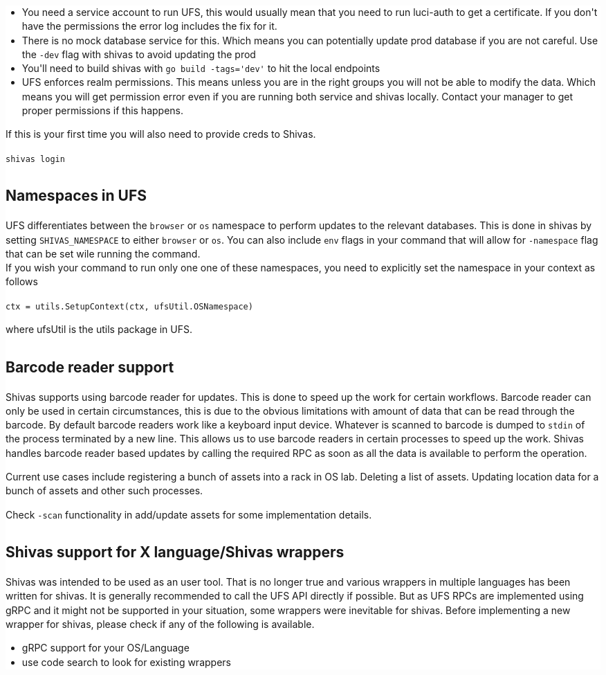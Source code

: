 * You need a service account to run UFS, this would usually mean that you need
  to run luci-auth to get a certificate. If you don't have the permissions the
  error log includes the fix for it.
* There is no mock database service for this. Which means you can potentially
  update prod database if you are not careful. Use the `-dev` flag with shivas
  to avoid updating the prod
* You'll need to build shivas with `go build -tags='dev'` to hit the local
  endpoints
* UFS enforces realm permissions. This means unless you are in the right groups
  you will not be able to modify the data. Which means you will get permission
  error even if you are running both service and shivas locally. Contact your
  manager to get proper permissions if this happens.

If this is your first time you will also need to provide creds to Shivas.

```
shivas login
```

## Namespaces in UFS
UFS differentiates between the `browser` or `os` namespace to perform updates to
the relevant databases. This is done in shivas by setting `SHIVAS_NAMESPACE` to
either `browser` or `os`. You can also include `env` flags in your command that
will allow for `-namespace` flag that can be set wile running the command.\
If you wish your command to run only one one of these namespaces, you need to
explicitly set the namespace in your context as follows
```
ctx = utils.SetupContext(ctx, ufsUtil.OSNamespace)
```
where ufsUtil is the utils package in UFS.

## Barcode reader support
Shivas supports using barcode reader for updates. This is done to speed up the
work for certain workflows. Barcode reader can only be used in certain
circumstances, this is due to the obvious limitations with amount of data that
can be read through the barcode. By default barcode readers work like a keyboard
input device. Whatever is scanned to barcode is dumped to `stdin` of the process
terminated by a new line. This allows us to use barcode readers in certain
processes to speed up the work. Shivas handles barcode reader based updates by
calling the required RPC as soon as all the data is available to perform the
operation.

Current use cases include registering a bunch of assets into a rack in OS lab.
Deleting a list of assets. Updating location data for a bunch of assets and
other such processes.

Check `-scan` functionality in add/update assets for some implementation
details.

## Shivas support for X language/Shivas wrappers
Shivas was intended to be used as an user tool. That is no longer true and
various wrappers in multiple languages has been written for shivas. It is
generally recommended to call the UFS API directly if possible. But as UFS RPCs
are implemented using gRPC and it might not be supported in your situation, some
wrappers were inevitable for shivas. Before implementing a new wrapper for
shivas, please check if any of the following is available.
* gRPC support for your OS/Language
* use code search to look for existing wrappers
